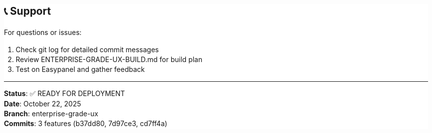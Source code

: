 ## 📞 Support

For questions or issues:
1. Check git log for detailed commit messages
2. Review ENTERPRISE-GRADE-UX-BUILD.md for build plan
3. Test on Easypanel and gather feedback

---

**Status**: ✅ READY FOR DEPLOYMENT  
**Date**: October 22, 2025  
**Branch**: enterprise-grade-ux  
**Commits**: 3 features (b37dd80, 7d97ce3, cd7ff4a)
